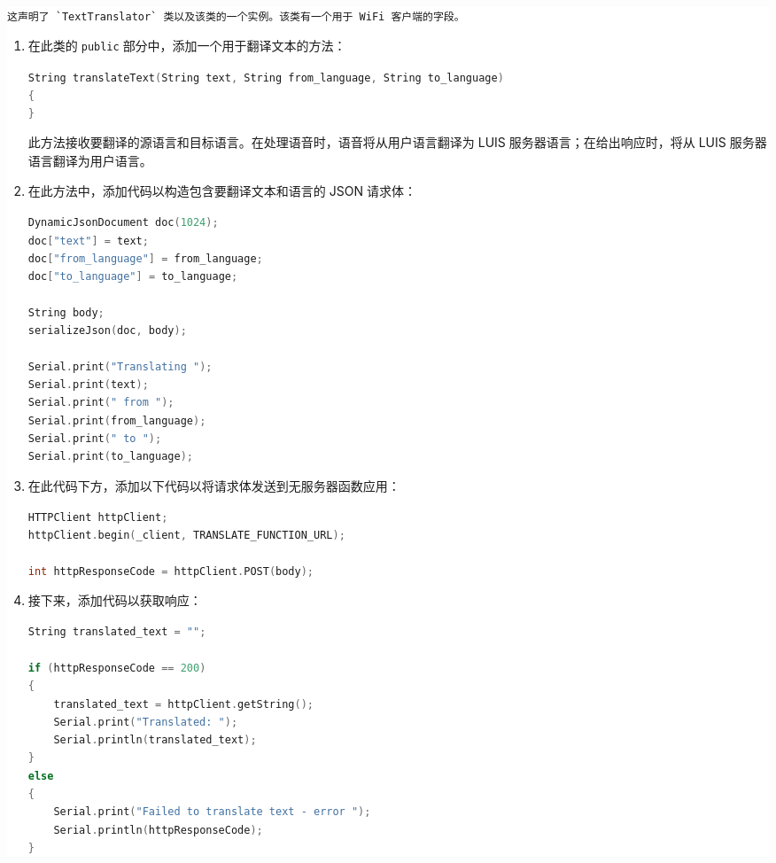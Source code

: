     这声明了 `TextTranslator` 类以及该类的一个实例。该类有一个用于 WiFi 客户端的字段。

1. 在此类的 `public` 部分中，添加一个用于翻译文本的方法：

    ```cpp
    String translateText(String text, String from_language, String to_language)
    {
    }
    ```

    此方法接收要翻译的源语言和目标语言。在处理语音时，语音将从用户语言翻译为 LUIS 服务器语言；在给出响应时，将从 LUIS 服务器语言翻译为用户语言。

1. 在此方法中，添加代码以构造包含要翻译文本和语言的 JSON 请求体：

    ```cpp
    DynamicJsonDocument doc(1024);
    doc["text"] = text;
    doc["from_language"] = from_language;
    doc["to_language"] = to_language;

    String body;
    serializeJson(doc, body);

    Serial.print("Translating ");
    Serial.print(text);
    Serial.print(" from ");
    Serial.print(from_language);
    Serial.print(" to ");
    Serial.print(to_language);
    ```

1. 在此代码下方，添加以下代码以将请求体发送到无服务器函数应用：

    ```cpp
    HTTPClient httpClient;
    httpClient.begin(_client, TRANSLATE_FUNCTION_URL);

    int httpResponseCode = httpClient.POST(body);
    ```

1. 接下来，添加代码以获取响应：

    ```cpp
    String translated_text = "";

    if (httpResponseCode == 200)
    {
        translated_text = httpClient.getString();
        Serial.print("Translated: ");
        Serial.println(translated_text);
    }
    else
    {
        Serial.print("Failed to translate text - error ");
        Serial.println(httpResponseCode);
    }
    ```
